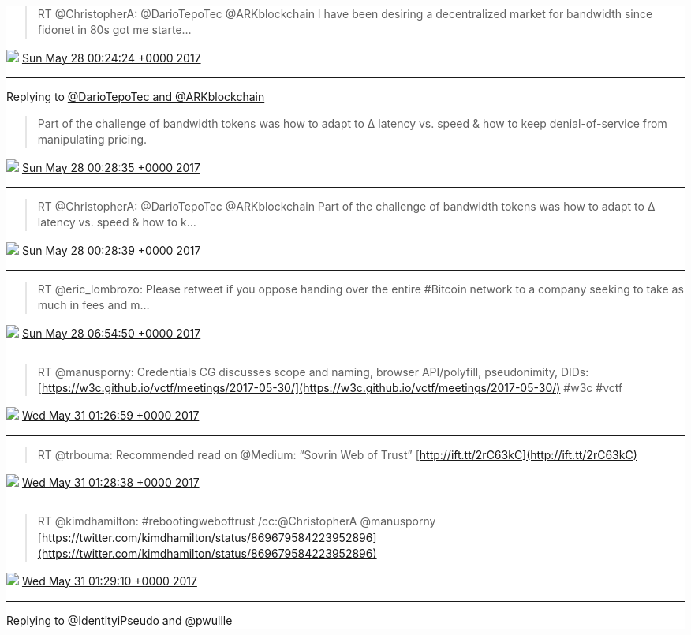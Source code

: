 > RT @ChristopherA: @DarioTepoTec @ARKblockchain I have been desiring a decentralized market for bandwidth since fidonet in 80s got me starte…

<img src="{{ site.url }}{{ site.baseurl }}/assets/images/media/tweet.ico" width="30" /> [Sun May 28 00:24:24 +0000 2017](https://twitter.com/ChristopherA/status/868623958060421121)

----

Replying to [@DarioTepoTec and @ARKblockchain](https://twitter.com/ChristopherA/status/868623763864080384)

> Part of the challenge of bandwidth tokens was how to adapt to Δ latency vs. speed &amp; how to keep denial-of-service from manipulating pricing.

<img src="{{ site.url }}{{ site.baseurl }}/assets/images/media/tweet.ico" width="30" /> [Sun May 28 00:28:35 +0000 2017](https://twitter.com/ChristopherA/status/868625010142793728)

----

> RT @ChristopherA: @DarioTepoTec @ARKblockchain Part of the challenge of bandwidth tokens was how to adapt to Δ latency vs. speed &amp; how to k…

<img src="{{ site.url }}{{ site.baseurl }}/assets/images/media/tweet.ico" width="30" /> [Sun May 28 00:28:39 +0000 2017](https://twitter.com/ChristopherA/status/868625029415657473)

----

> RT @eric_lombrozo: Please retweet if you oppose handing over the entire #Bitcoin network to a company seeking to take as much in fees and m…

<img src="{{ site.url }}{{ site.baseurl }}/assets/images/media/tweet.ico" width="30" /> [Sun May 28 06:54:50 +0000 2017](https://twitter.com/ChristopherA/status/868722211904868356)

----

> RT @manusporny: Credentials CG discusses scope and naming, browser API/polyfill, pseudonimity, DIDs: [https://w3c.github.io/vctf/meetings/2017-05-30/](https://w3c.github.io/vctf/meetings/2017-05-30/) #w3c #vctf

<img src="{{ site.url }}{{ site.baseurl }}/assets/images/media/tweet.ico" width="30" /> [Wed May 31 01:26:59 +0000 2017](https://twitter.com/ChristopherA/status/869726871285518337)

----

> RT @trbouma: Recommended read on @Medium: “Sovrin Web of Trust” [http://ift.tt/2rC63kC](http://ift.tt/2rC63kC)

<img src="{{ site.url }}{{ site.baseurl }}/assets/images/media/tweet.ico" width="30" /> [Wed May 31 01:28:38 +0000 2017](https://twitter.com/ChristopherA/status/869727286106259456)

----

> RT @kimdhamilton: #rebootingweboftrust  /cc:@ChristopherA @manusporny [https://twitter.com/kimdhamilton/status/869679584223952896](https://twitter.com/kimdhamilton/status/869679584223952896)

<img src="{{ site.url }}{{ site.baseurl }}/assets/images/media/tweet.ico" width="30" /> [Wed May 31 01:29:10 +0000 2017](https://twitter.com/ChristopherA/status/869727419661377537)

----

Replying to [@IdentityiPseudo and @pwuille](https://twitter.com/IdentityiPseudo/status/869602272598163457)
